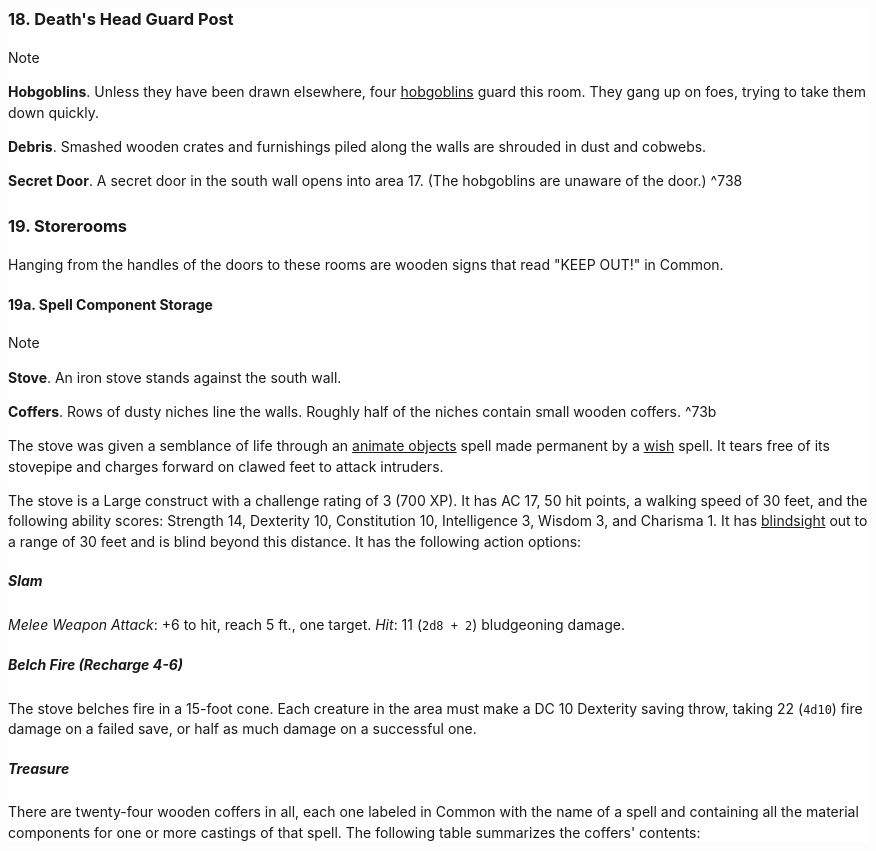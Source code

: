 ### 18. Death's Head Guard Post

> [!note] 
> 
> **Hobgoblins**. Unless they have been drawn elsewhere, four [hobgoblins](/3-Mechanics/CLI/bestiary/humanoid/hobgoblin.md) guard this room. They gang up on foes, trying to take them down quickly.
> 
> **Debris**. Smashed wooden crates and furnishings piled along the walls are shrouded in dust and cobwebs.
> 
> **Secret Door**. A secret door in the south wall opens into area 17. (The hobgoblins are unaware of the door.)
^738

### 19. Storerooms

Hanging from the handles of the doors to these rooms are wooden signs that read "KEEP OUT!" in Common.

#### 19a. Spell Component Storage

> [!note] 
> 
> **Stove**. An iron stove stands against the south wall.
> 
> **Coffers**. Rows of dusty niches line the walls. Roughly half of the niches contain small wooden coffers.
^73b

The stove was given a semblance of life through an [animate objects](/3-Mechanics/CLI/spells/animate-objects.md) spell made permanent by a [wish](/3-Mechanics/CLI/spells/wish.md) spell. It tears free of its stovepipe and charges forward on clawed feet to attack intruders.

The stove is a Large construct with a challenge rating of 3 (700 XP). It has AC 17, 50 hit points, a walking speed of 30 feet, and the following ability scores: Strength 14, Dexterity 10, Constitution 10, Intelligence 3, Wisdom 3, and Charisma 1. It has [blindsight](/3-Mechanics/CLI/rules/senses.md#blindsight) out to a range of 30 feet and is blind beyond this distance. It has the following action options:

##### Slam

*Melee Weapon Attack*: +6 to hit, reach 5 ft., one target. *Hit*: 11 (`2d8 + 2`) bludgeoning damage.

##### Belch Fire (Recharge 4-6)

The stove belches fire in a 15-foot cone. Each creature in the area must make a DC 10 Dexterity saving throw, taking 22 (`4d10`) fire damage on a failed save, or half as much damage on a successful one.

##### Treasure

There are twenty-four wooden coffers in all, each one labeled in Common with the name of a spell and containing all the material components for one or more castings of that spell. The following table summarizes the coffers' contents:
